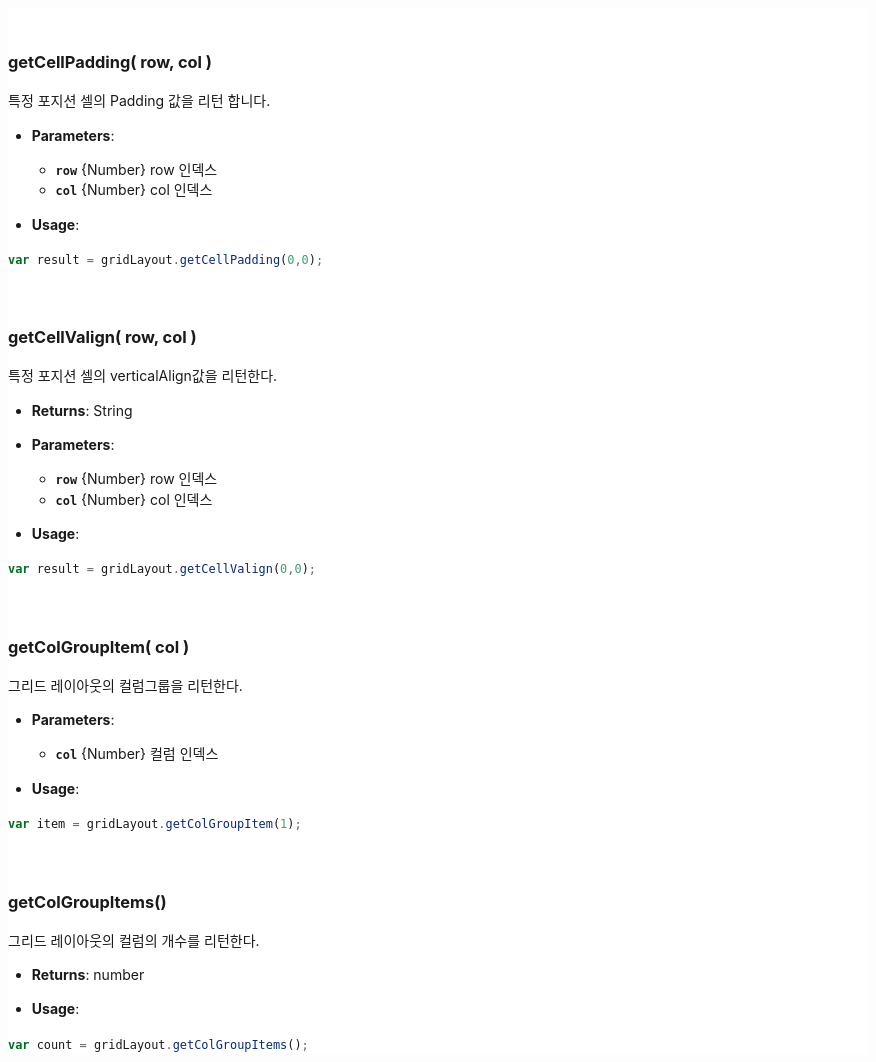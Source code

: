 <br/>

### getCellPadding( row, col )

특정 포지션 셀의 Padding 값을 리턴 합니다.

* **Parameters**: 
	* **`row`** {Number} row 인덱스
	* **`col`** {Number} col 인덱스

* **Usage**: 
```js
var result = gridLayout.getCellPadding(0,0);
```

<br/>

### getCellValign( row, col )

특정 포지션 셀의 verticalAlign값을 리턴한다.

* **Returns**: String

* **Parameters**: 
	* **`row`** {Number} row 인덱스
	* **`col`** {Number} col 인덱스

* **Usage**: 
```js
var result = gridLayout.getCellValign(0,0);
```

<br/>

### getColGroupItem( col )

그리드 레이아웃의 컬럼그룹을 리턴한다.

* **Parameters**: 
	* **`col`** {Number} 컬럼 인덱스

* **Usage**: 
```js
var item = gridLayout.getColGroupItem(1);
```

<br/>

### getColGroupItems()

그리드 레이아웃의 컬럼의 개수를 리턴한다.

* **Returns**: number

* **Usage**: 
```js
var count = gridLayout.getColGroupItems();
```
